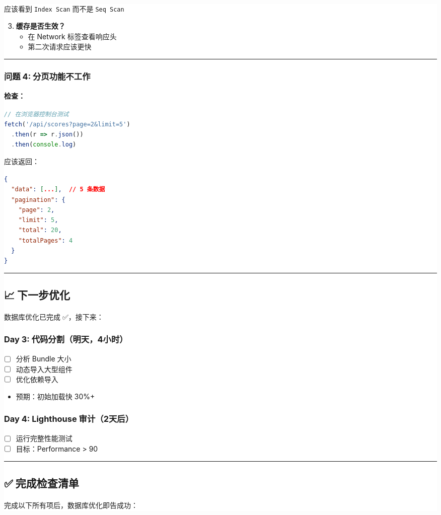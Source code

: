    应该看到 `Index Scan` 而不是 `Seq Scan`

3. **缓存是否生效？**
   - 在 Network 标签查看响应头
   - 第二次请求应该更快

---

### 问题 4: 分页功能不工作

**检查：**
```javascript
// 在浏览器控制台测试
fetch('/api/scores?page=2&limit=5')
  .then(r => r.json())
  .then(console.log)
```

应该返回：
```json
{
  "data": [...],  // 5 条数据
  "pagination": {
    "page": 2,
    "limit": 5,
    "total": 20,
    "totalPages": 4
  }
}
```

---

## 📈 下一步优化

数据库优化已完成 ✅，接下来：

### Day 3: 代码分割（明天，4小时）
- [ ] 分析 Bundle 大小
- [ ] 动态导入大型组件
- [ ] 优化依赖导入
- 预期：初始加载快 30%+

### Day 4: Lighthouse 审计（2天后）
- [ ] 运行完整性能测试
- [ ] 目标：Performance > 90

---

## ✅ 完成检查清单

完成以下所有项后，数据库优化即告成功：
